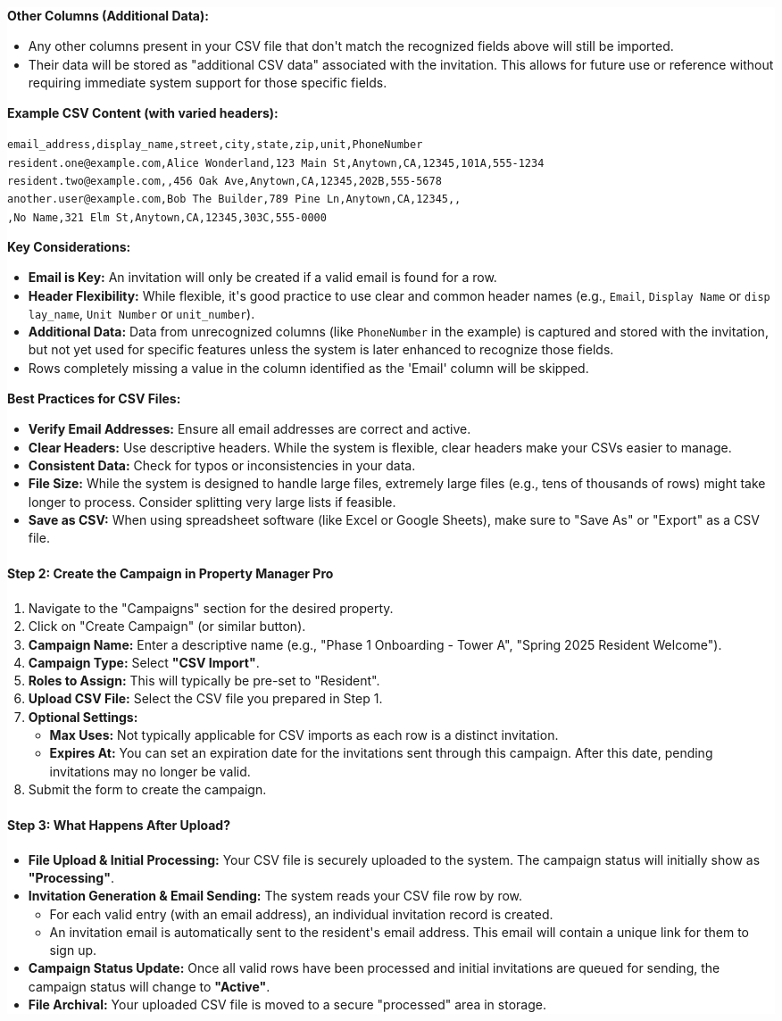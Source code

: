 **Other Columns (Additional Data):**
*   Any other columns present in your CSV file that don't match the recognized fields above will still be imported.
*   Their data will be stored as "additional CSV data" associated with the invitation. This allows for future use or reference without requiring immediate system support for those specific fields.

**Example CSV Content (with varied headers):**

```csv
email_address,display_name,street,city,state,zip,unit,PhoneNumber
resident.one@example.com,Alice Wonderland,123 Main St,Anytown,CA,12345,101A,555-1234
resident.two@example.com,,456 Oak Ave,Anytown,CA,12345,202B,555-5678
another.user@example.com,Bob The Builder,789 Pine Ln,Anytown,CA,12345,,
,No Name,321 Elm St,Anytown,CA,12345,303C,555-0000
```

**Key Considerations:**
*   **Email is Key:** An invitation will only be created if a valid email is found for a row.
*   **Header Flexibility:** While flexible, it's good practice to use clear and common header names (e.g., `Email`, `Display Name` or `display_name`, `Unit Number` or `unit_number`).
*   **Additional Data:** Data from unrecognized columns (like `PhoneNumber` in the example) is captured and stored with the invitation, but not yet used for specific features unless the system is later enhanced to recognize those fields.
*   Rows completely missing a value in the column identified as the 'Email' column will be skipped.

**Best Practices for CSV Files:**
*   **Verify Email Addresses:** Ensure all email addresses are correct and active.
*   **Clear Headers:** Use descriptive headers. While the system is flexible, clear headers make your CSVs easier to manage.
*   **Consistent Data:** Check for typos or inconsistencies in your data.
*   **File Size:** While the system is designed to handle large files, extremely large files (e.g., tens of thousands of rows) might take longer to process. Consider splitting very large lists if feasible.
*   **Save as CSV:** When using spreadsheet software (like Excel or Google Sheets), make sure to "Save As" or "Export" as a CSV file.

#### Step 2: Create the Campaign in Property Manager Pro

1.  Navigate to the "Campaigns" section for the desired property.
2.  Click on "Create Campaign" (or similar button).
3.  **Campaign Name:** Enter a descriptive name (e.g., "Phase 1 Onboarding - Tower A", "Spring 2025 Resident Welcome").
4.  **Campaign Type:** Select **"CSV Import"**.
5.  **Roles to Assign:** This will typically be pre-set to "Resident".
6.  **Upload CSV File:** Select the CSV file you prepared in Step 1.
7.  **Optional Settings:**
    *   **Max Uses:** Not typically applicable for CSV imports as each row is a distinct invitation.
    *   **Expires At:** You can set an expiration date for the invitations sent through this campaign. After this date, pending invitations may no longer be valid.
8.  Submit the form to create the campaign.

#### Step 3: What Happens After Upload?

*   **File Upload & Initial Processing:** Your CSV file is securely uploaded to the system. The campaign status will initially show as **"Processing"**.
*   **Invitation Generation & Email Sending:** The system reads your CSV file row by row.
    *   For each valid entry (with an email address), an individual invitation record is created.
    *   An invitation email is automatically sent to the resident's email address. This email will contain a unique link for them to sign up.
*   **Campaign Status Update:** Once all valid rows have been processed and initial invitations are queued for sending, the campaign status will change to **"Active"**.
*   **File Archival:** Your uploaded CSV file is moved to a secure "processed" area in storage.

